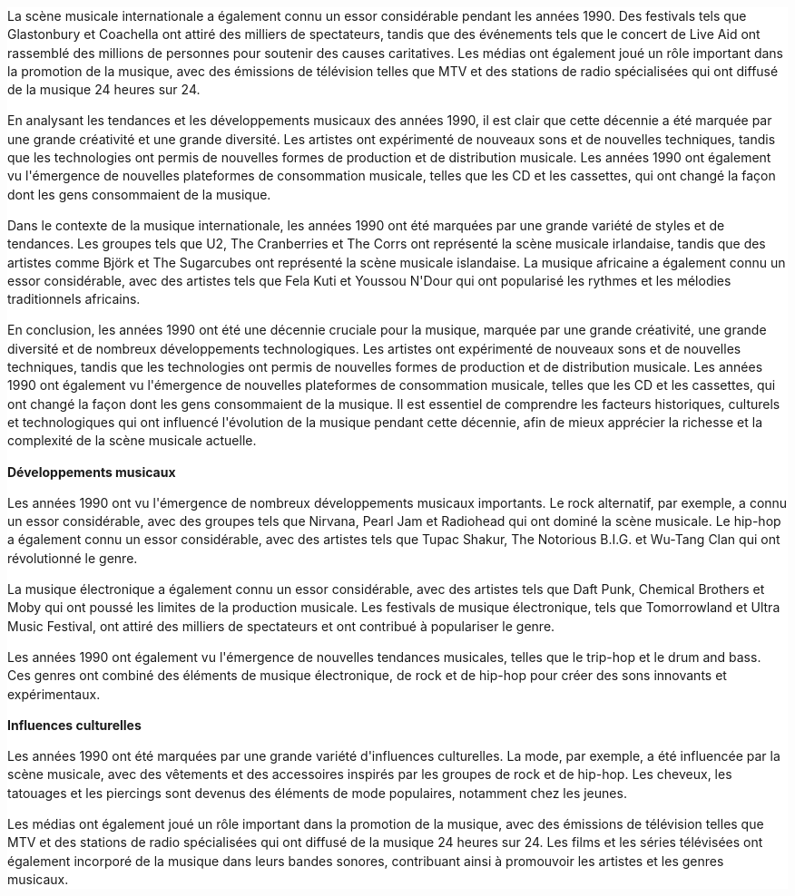 La scène musicale internationale a également connu un essor considérable pendant les années 1990. Des festivals tels que Glastonbury et Coachella ont attiré des milliers de spectateurs, tandis que des événements tels que le concert de Live Aid ont rassemblé des millions de personnes pour soutenir des causes caritatives. Les médias ont également joué un rôle important dans la promotion de la musique, avec des émissions de télévision telles que MTV et des stations de radio spécialisées qui ont diffusé de la musique 24 heures sur 24.

En analysant les tendances et les développements musicaux des années 1990, il est clair que cette décennie a été marquée par une grande créativité et une grande diversité. Les artistes ont expérimenté de nouveaux sons et de nouvelles techniques, tandis que les technologies ont permis de nouvelles formes de production et de distribution musicale. Les années 1990 ont également vu l'émergence de nouvelles plateformes de consommation musicale, telles que les CD et les cassettes, qui ont changé la façon dont les gens consommaient de la musique.

Dans le contexte de la musique internationale, les années 1990 ont été marquées par une grande variété de styles et de tendances. Les groupes tels que U2, The Cranberries et The Corrs ont représenté la scène musicale irlandaise, tandis que des artistes comme Björk et The Sugarcubes ont représenté la scène musicale islandaise. La musique africaine a également connu un essor considérable, avec des artistes tels que Fela Kuti et Youssou N'Dour qui ont popularisé les rythmes et les mélodies traditionnels africains.

En conclusion, les années 1990 ont été une décennie cruciale pour la musique, marquée par une grande créativité, une grande diversité et de nombreux développements technologiques. Les artistes ont expérimenté de nouveaux sons et de nouvelles techniques, tandis que les technologies ont permis de nouvelles formes de production et de distribution musicale. Les années 1990 ont également vu l'émergence de nouvelles plateformes de consommation musicale, telles que les CD et les cassettes, qui ont changé la façon dont les gens consommaient de la musique. Il est essentiel de comprendre les facteurs historiques, culturels et technologiques qui ont influencé l'évolution de la musique pendant cette décennie, afin de mieux apprécier la richesse et la complexité de la scène musicale actuelle.

**Développements musicaux**

Les années 1990 ont vu l'émergence de nombreux développements musicaux importants. Le rock alternatif, par exemple, a connu un essor considérable, avec des groupes tels que Nirvana, Pearl Jam et Radiohead qui ont dominé la scène musicale. Le hip-hop a également connu un essor considérable, avec des artistes tels que Tupac Shakur, The Notorious B.I.G. et Wu-Tang Clan qui ont révolutionné le genre.

La musique électronique a également connu un essor considérable, avec des artistes tels que Daft Punk, Chemical Brothers et Moby qui ont poussé les limites de la production musicale. Les festivals de musique électronique, tels que Tomorrowland et Ultra Music Festival, ont attiré des milliers de spectateurs et ont contribué à populariser le genre.

Les années 1990 ont également vu l'émergence de nouvelles tendances musicales, telles que le trip-hop et le drum and bass. Ces genres ont combiné des éléments de musique électronique, de rock et de hip-hop pour créer des sons innovants et expérimentaux.

**Influences culturelles**

Les années 1990 ont été marquées par une grande variété d'influences culturelles. La mode, par exemple, a été influencée par la scène musicale, avec des vêtements et des accessoires inspirés par les groupes de rock et de hip-hop. Les cheveux, les tatouages et les piercings sont devenus des éléments de mode populaires, notamment chez les jeunes.

Les médias ont également joué un rôle important dans la promotion de la musique, avec des émissions de télévision telles que MTV et des stations de radio spécialisées qui ont diffusé de la musique 24 heures sur 24. Les films et les séries télévisées ont également incorporé de la musique dans leurs bandes sonores, contribuant ainsi à promouvoir les artistes et les genres musicaux.
